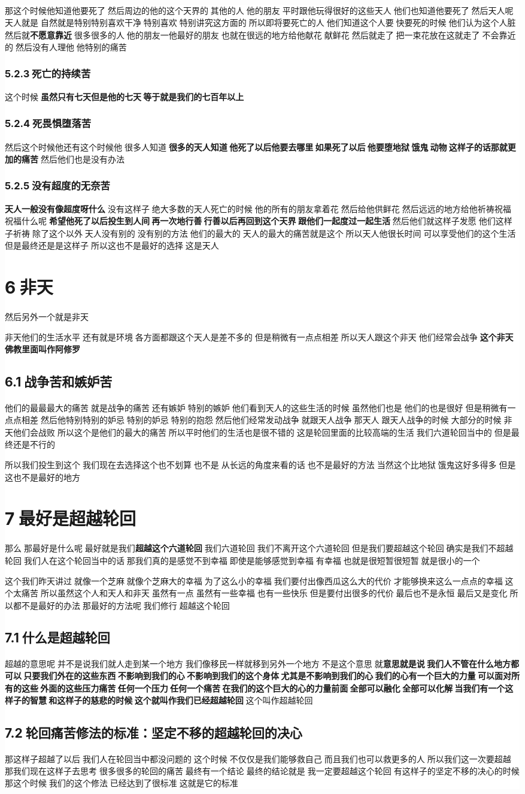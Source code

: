 那这个时候他知道他要死了 然后周边的他的这个天界的 其他的人 他的朋友 平时跟他玩得很好的这些天人 他们也知道他要死了 然后天人呢天人就是 自然就是特别特别喜欢干净 特别喜欢 特别讲究这方面的 所以即将要死亡的人 他们知道这个人要 快要死的时候 他们认为这个人脏 然后就**不愿意靠近** 很多很多的人 他的朋友一他最好的朋友 也就在很远的地方给他献花 献鲜花 然后就走了 把一束花放在这就走了 不会靠近的 然后没有人理他 他特别的痛苦

### 5.2.3 死亡的持续苦

这个时候 **虽然只有七天但是他的七天 等于就是我们的七百年以上**

### 5.2.4 死畏惧堕落苦

然后这个时候他还有这个时候他 很多人知道 **很多的天人知道 他死了以后他要去哪里 如果死了以后 他要堕地狱 饿鬼 动物 这样子的话那就更加的痛苦** 然后他们也是没有办法

### 5.2.5 没有超度的无奈苦

**天人一般没有像超度呀什么** 没有这样子 绝大多数的天人死亡的时候 他的所有的朋友拿着花 然后给他供鲜花 然后远远的地方给他祈祷祝福 祝福什么呢 **希望他死了以后投生到人间 再一次地行善 行善以后再回到这个天界 跟他们一起度过一起生活** 然后他们就这样子发愿 他们这样子祈祷 除了这个以外 天人没有别的 没有别的方法 他们的最大的 天人的最大的痛苦就是这个 所以天人他很长时间 可以享受他们的这个生活 但是最终还是是这样子 所以这也不是最好的选择 这是天人

# 6 非天

然后另外一个就是非天

非天他们的生活水平 还有就是环境 各方面都跟这个天人是差不多的 但是稍微有一点点相差 所以天人跟这个非天 他们经常会战争 **这个非天 佛教里面叫作阿修罗**

## 6.1 战争苦和嫉妒苦

他们的最最最大的痛苦 就是战争的痛苦 还有嫉妒 特别的嫉妒 他们看到天人的这些生活的时候 虽然他们也是 他们的也是很好 但是稍微有一点点相差 然后他特别特别的妒忌 特别的妒忌 特别的抱怨 然后他们经常发动战争 就跟天人战争 那天人 跟天人战争的时候 大部分的时候 非天他们会战败 所以这个是他们的最大的痛苦 所以平时他们的生活也是很不错的 这是轮回里面的比较高端的生活 我们六道轮回当中的 但是最终还是不行的

所以我们投生到这个 我们现在去选择这个也不划算 也不是 从长远的角度来看的话 也不是最好的方法 当然这个比地狱 饿鬼这好多得多 但是这也不是最好的地方

# 7 最好是超越轮回

那么 那最好是什么呢 最好就是我们**超越这个六道轮回** 我们六道轮回 我们不离开这个六道轮回 但是我们要超越这个轮回 确实是我们不超越轮回 我们人在这个轮回当中的话 那我们真的是感觉不到幸福 即使是能够感觉到幸福 有幸福 也就是很短暂很短暂 就是很小的一个

这个我们昨天讲过 就像一个芝麻 就像个芝麻大的幸福 为了这么小的幸福 我们要付出像西瓜这么大的代价 才能够换来这么一点点的幸福 这个太痛苦 所以虽然这个人和天人和非天 虽然有一点 虽然有一些幸福 也有一些快乐 但是要付出很多的代价 最后也不是永恒 最后又是变化 所以都不是最好的办法 那最好的方法呢 我们修行 超越这个轮回

## 7.1 什么是超越轮回

超越的意思呢 并不是说我们就人走到某一个地方 我们像移民一样就移到另外一个地方 不是这个意思 就**意思就是说 我们人不管在什么地方都可以 只要我们外在的这些东西 不影响到我们的心 不影响到我们的这个身体 尤其是不影响到我们的心 我们的心有一个巨大的力量 可以面对所有的这些 外面的这些压力痛苦 任何一个压力 任何一个痛苦 在我们的这个巨大的心的力量前面 全部可以融化 全部可以化解 当我们有一个这样子的智慧 和这样子的慈悲的时候 这个就叫作我们已经超越轮回** 这个叫作超越轮回

## 7.2 轮回痛苦修法的标准：坚定不移的超越轮回的决心

那这样子超越了以后 我们人在轮回当中都没问题的 这个时候 不仅仅是我们能够救自己 而且我们也可以救更多的人 所以我们这一次要超越 那我们现在这样子去思考 很多很多的轮回的痛苦 最终有一个结论 最终的结论就是 我一定要超越这个轮回 有这样子的坚定不移的决心的时候 那这个时候 我们的这个修法 已经达到了很标准 这就是它的标准

